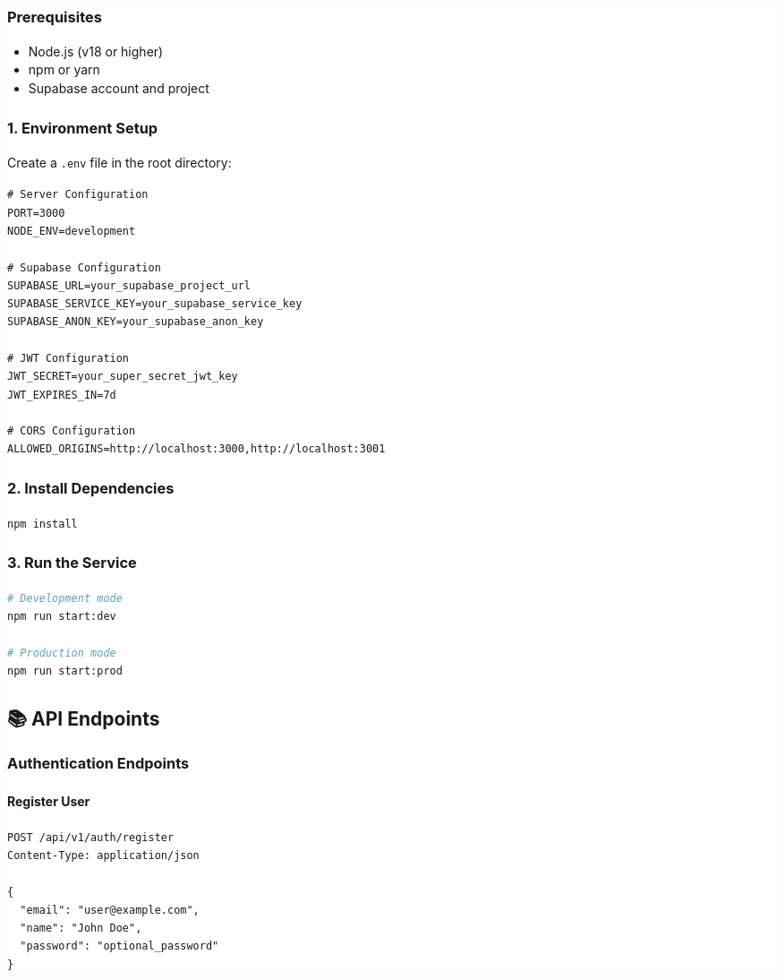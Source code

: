 ### Prerequisites

- Node.js (v18 or higher)
- npm or yarn
- Supabase account and project

### 1. Environment Setup

Create a `.env` file in the root directory:

```env
# Server Configuration
PORT=3000
NODE_ENV=development

# Supabase Configuration
SUPABASE_URL=your_supabase_project_url
SUPABASE_SERVICE_KEY=your_supabase_service_key
SUPABASE_ANON_KEY=your_supabase_anon_key

# JWT Configuration
JWT_SECRET=your_super_secret_jwt_key
JWT_EXPIRES_IN=7d

# CORS Configuration
ALLOWED_ORIGINS=http://localhost:3000,http://localhost:3001
```

### 2. Install Dependencies

```bash
npm install
```

### 3. Run the Service

```bash
# Development mode
npm run start:dev

# Production mode
npm run start:prod
```

## 📚 API Endpoints

### Authentication Endpoints

#### Register User

```http
POST /api/v1/auth/register
Content-Type: application/json

{
  "email": "user@example.com",
  "name": "John Doe",
  "password": "optional_password"
}
```
